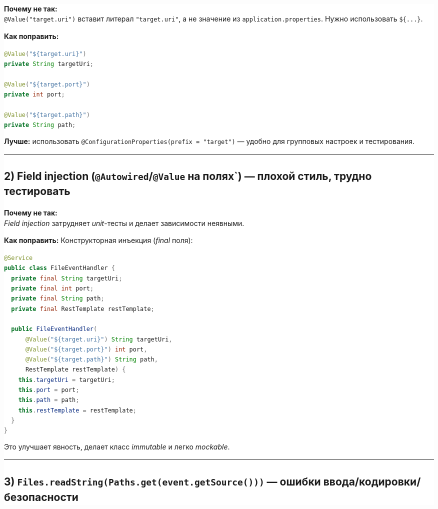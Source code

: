 **Почему не так:**  
`@Value("target.uri")` вставит литерал `"target.uri"`, а не значение из `application.properties`. 
Нужно использовать `${...}`.

**Как поправить:**
```java
@Value("${target.uri}")
private String targetUri;

@Value("${target.port}")
private int port;

@Value("${target.path}")
private String path;
```

**Лучше:** использовать `@ConfigurationProperties(prefix = "target")` — удобно для групповых настроек и тестирования.

---
## 2) Field injection (`@Autowired`/`@Value` на полях`) — плохой стиль, трудно тестировать

**Почему не так:**  
_Field injection_ затрудняет _unit_-тесты и делает зависимости неявными.

**Как поправить:** Конструкторная инъекция (_final_ поля):
```java
@Service
public class FileEventHandler {
  private final String targetUri;
  private final int port;
  private final String path;
  private final RestTemplate restTemplate;

  public FileEventHandler(
      @Value("${target.uri}") String targetUri,
      @Value("${target.port}") int port,
      @Value("${target.path}") String path,
      RestTemplate restTemplate) {
    this.targetUri = targetUri;
    this.port = port;
    this.path = path;
    this.restTemplate = restTemplate;
  }
}
```

Это улучшает явность, делает класс _immutable_ и легко _mockable_.

---
## 3) `Files.readString(Paths.get(event.getSource()))` — ошибки ввода/кодировки/безопасности
